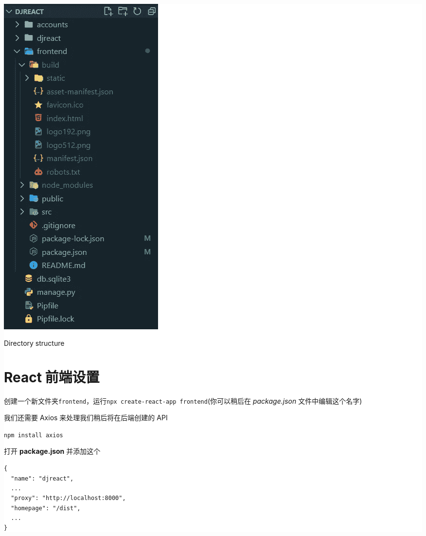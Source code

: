 ![](img/03578232255471a04aa0fbd662728cd3.png)

Directory structure

# React 前端设置

创建一个新文件夹`frontend`，运行`npx create-react-app frontend`(你可以稍后在 *package.json* 文件中编辑这个名字)

我们还需要 Axios 来处理我们稍后将在后端创建的 API

```
npm install axios
```

打开 **package.json** 并添加这个

```
{
  "name": "djreact",
  ...
  "proxy": "http://localhost:8000",
  "homepage": "/dist",
  ...
}
```
